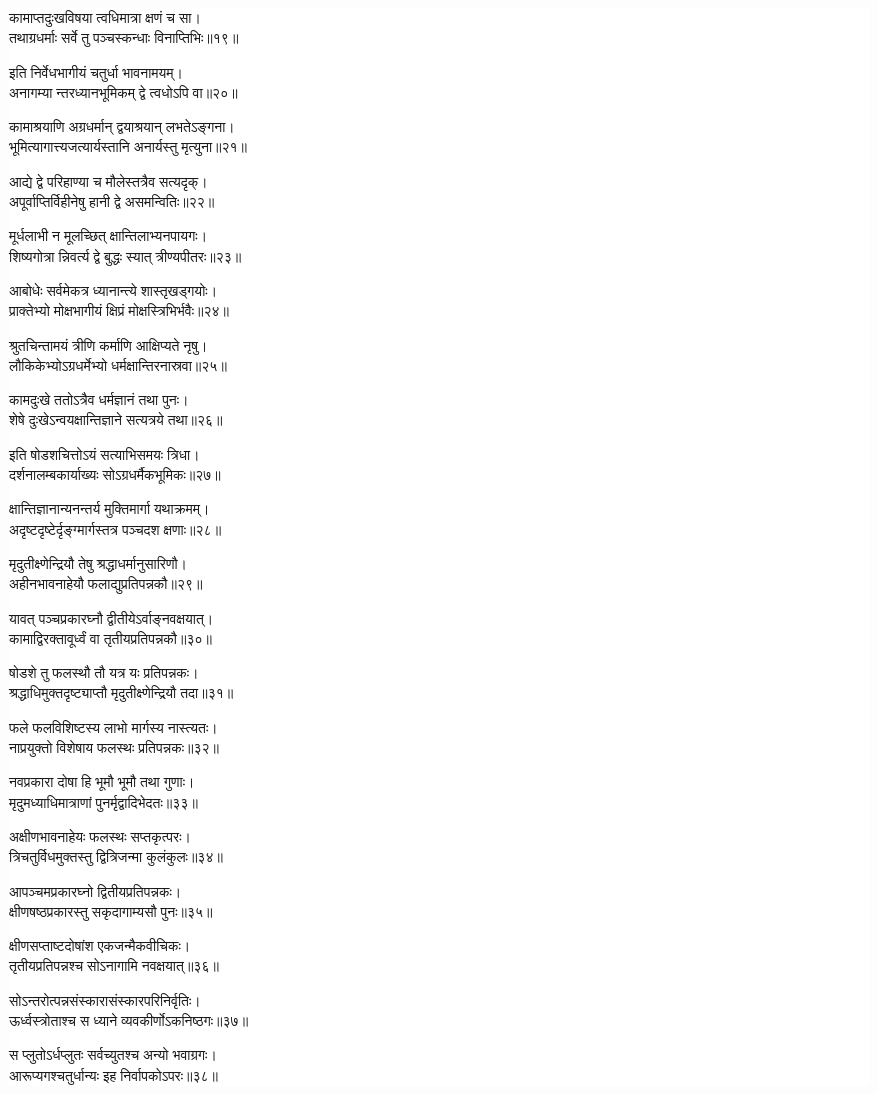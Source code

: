 कामाप्तदुःखविषया त्वधिमात्रा क्षणं च सा।  
तथाग्रधर्माः सर्वे तु पञ्चस्कन्धाः विनाप्तिभिः॥१९॥

इति निर्वेधभागीयं चतुर्धा भावनामयम्।  
अनागम्या न्तरध्यानभूमिकम् द्वे त्वधोऽपि वा॥२०॥

कामाश्रयाणि अग्रधर्मान् द्वयाश्रयान् लभतेऽङ्गना।  
भूमित्यागात्त्यजत्यार्यस्तानि अनार्यस्तु मृत्युना॥२१॥

आद्ये द्वे परिहाण्या च मौलेस्तत्रैव सत्यदृक्।  
अपूर्वाप्तिर्विहीनेषु हानी द्वे असमन्वितिः॥२२॥

मूर्धलाभी न मूलच्छित् क्षान्तिलाभ्यनपायगः।  
शिष्यगोत्रा न्निवर्त्य द्वे बुद्धः स्यात् त्रीण्यपीतरः॥२३॥

आबोधेः सर्वमेकत्र ध्यानान्त्ये शास्तृखड्गयोः।  
प्राक्तेभ्यो मोक्षभागीयं क्षिप्रं मोक्षस्त्रिभिर्भवैः॥२४॥

श्रुतचिन्तामयं त्रीणि कर्माणि आक्षिप्यते नृषु।  
लौकिकेभ्योऽग्रधर्मेभ्यो धर्मक्षान्तिरनास्रवा॥२५॥

कामदुःखे ततोऽत्रैव धर्मज्ञानं तथा पुनः।  
शेषे दुःखेऽन्वयक्षान्तिज्ञाने सत्यत्रये तथा॥२६॥

इति षोडशचित्तोऽयं सत्याभिसमयः त्रिधा।  
दर्शनालम्बकार्याख्यः सोऽग्रधर्मैकभूमिकः॥२७॥

क्षान्तिज्ञानान्यनन्तर्य मुक्तिमार्गा यथाक्रमम्।  
अदृष्टदृष्टेर्दृङ्ग्‍मार्गस्तत्र पञ्चदश क्षणाः॥२८॥

मृदुतीक्ष्णेन्द्रियौ तेषु श्रद्धाधर्मानुसारिणौ।  
अहीनभावनाहेयौ फलाद्युप्रतिपन्नकौ॥२९॥

यावत् पञ्चप्रकारघ्नौ द्वीतीयेऽर्वाङ्‍नवक्षयात्।  
कामाद्विरक्तावूर्ध्वं वा तृतीयप्रतिपन्नकौ॥३०॥

षोडशे तु फलस्थौ तौ यत्र यः प्रतिपन्नकः।  
श्रद्धाधिमुक्तदृष्ट्याप्तौ मृदुतीक्ष्णेन्द्रियौ तदा॥३१॥

फले फलविशिष्टस्य लाभो मार्गस्य नास्त्यतः।  
नाप्रयुक्तो विशेषाय फलस्थः प्रतिपन्नकः॥३२॥

नवप्रकारा दोषा हि भूमौ भूमौ तथा गुणाः।  
मृदुमध्याधिमात्राणां पुनर्मृद्वादिभेदतः॥३३॥

अक्षीणभावनाहेयः फलस्थः सप्तकृत्परः।  
त्रिचतुर्विधमुक्तस्तु द्वित्रिजन्मा कुलंकुलः॥३४॥

आपञ्चमप्रकारघ्नो द्वितीयप्रतिपन्नकः।  
क्षीणषष्ठप्रकारस्तु सकृदागाम्यसौ पुनः॥३५॥

क्षीणसप्ताष्टदोषांश एकजन्मैकवीचिकः।  
तृतीयप्रतिपन्नश्च सोऽनागामि नवक्षयात्॥३६॥

सोऽन्तरोत्पन्नसंस्कारासंस्कारपरिनिर्वृतिः।  
ऊर्ध्वस्त्रोताश्च स ध्याने व्यवकीर्णोऽकनिष्ठगः॥३७॥

स प्लुतोऽर्धप्लुतः सर्वच्युतश्च अन्यो भवाग्रगः।  
आरूप्यगश्चतुर्धान्यः इह निर्वापकोऽपरः॥३८॥
